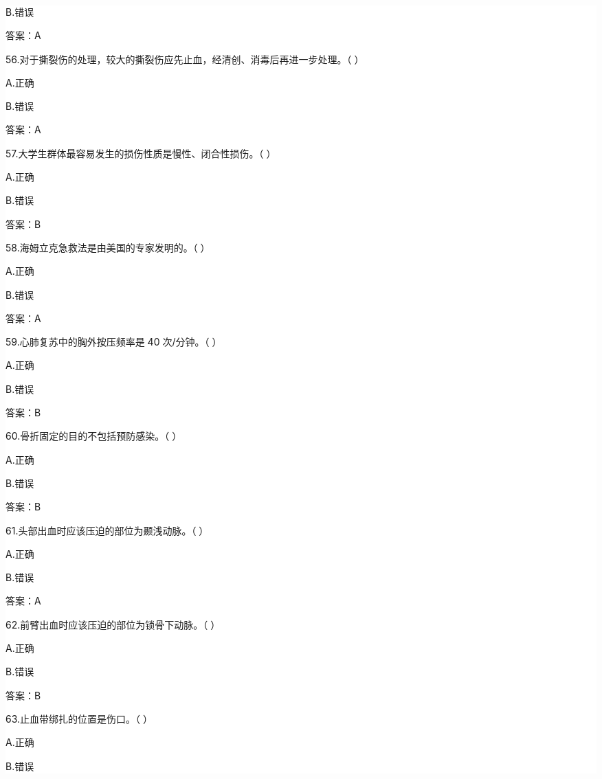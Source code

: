 B.错误

答案：A

56.对于撕裂伤的处理，较大的撕裂伤应先止血，经清创、消毒后再进一步处理。（ ）

A.正确

B.错误

答案：A

57.大学生群体最容易发生的损伤性质是慢性、闭合性损伤。（ ）

A.正确

B.错误

答案：B

58.海姆立克急救法是由美国的专家发明的。（ ）

A.正确

B.错误

答案：A

59.心肺复苏中的胸外按压频率是 40 次/分钟。（ ）

A.正确

B.错误

答案：B

60.骨折固定的目的不包括预防感染。（ ）

A.正确

B.错误

答案：B

61.头部出血时应该压迫的部位为颞浅动脉。（ ）

A.正确

B.错误

答案：A

62.前臂出血时应该压迫的部位为锁骨下动脉。（ ）

A.正确

B.错误

答案：B

63.止血带绑扎的位置是伤口。（ ）

A.正确

B.错误

